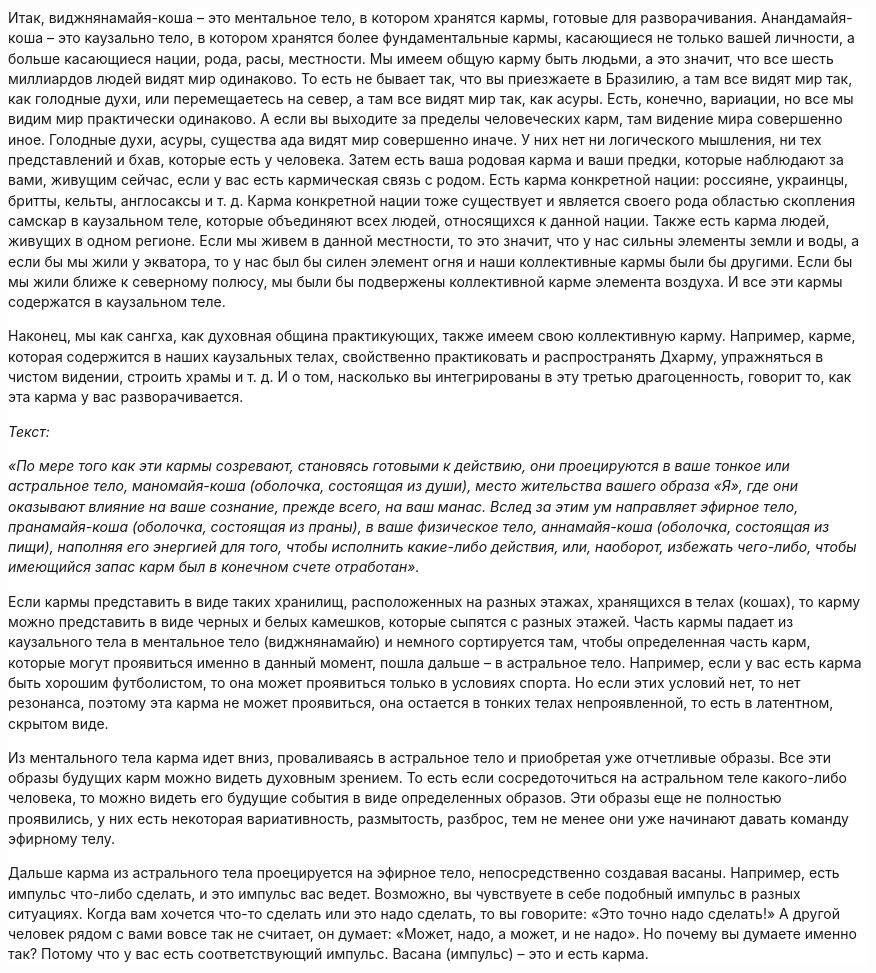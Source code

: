   
 Итак, виджнянамайя-коша – это ментальное тело, в котором хранятся кармы, готовые для разворачивания. Анандамайя-коша – это каузально тело, в котором хранятся более фундаментальные кармы, касающиеся не только вашей личности, а больше касающиеся нации, рода, расы, местности. Мы имеем общую карму быть людьми, а это значит, что все шесть миллиардов людей видят мир одинаково. То есть не бывает так, что вы приезжаете в Бразилию, а там все видят мир так, как голодные духи, или перемещаетесь на север, а там все видят мир так, как асуры. Есть, конечно, вариации, но все мы видим мир практически одинаково. А если вы выходите за пределы человеческих карм, там видение мира совершенно иное. Голодные духи, асуры, существа ада видят мир совершенно иначе. У них нет ни логического мышления, ни тех представлений и бхав, которые есть у человека. Затем есть ваша родовая карма и ваши предки, которые наблюдают за вами, живущим сейчас, если у вас есть кармическая связь с родом. Есть карма конкретной нации: россияне, украинцы, бритты, кельты, англосаксы и т. д. Карма конкретной нации тоже существует и является своего рода областью скопления самскар в каузальном теле, которые объединяют всех людей, относящихся к данной нации. Также есть карма людей, живущих в одном регионе. Если мы живем в данной местности, то это значит, что у нас сильны элементы земли и воды, а если бы мы жили у экватора, то у нас был бы силен элемент огня и наши коллективные кармы были бы другими. Если бы мы жили ближе к северному полюсу, мы были бы подвержены коллективной карме элемента воздуха. И все эти кармы содержатся в каузальном теле.

 Наконец, мы как сангха, как духовная община практикующих, также имеем свою коллективную карму. Например, карме, которая содержится в наших каузальных телах, свойственно практиковать и распространять Дхарму, упражняться в чистом видении, строить храмы и т. д. И о том, насколько вы интегрированы в эту третью драгоценность, говорит то, как эта карма у вас разворачивается.

  
_Текст:_ 

 _«По мере того как эти кармы созревают, становясь готовыми к действию, они проецируются в ваше тонкое или астральное тело, маномайя-коша (оболочка, состоящая из души), место жительства вашего образа «Я», где они оказывают влияние на ваше сознание, прежде всего, на ваш манас. Вслед за этим ум направляет эфирное тело, пранамайя-коша (оболочка, состоящая из праны), в ваше физическое тело, аннамайя-коша (оболочка, состоящая из пищи), наполняя его энергией для того, чтобы исполнить какие-либо действия, или, наоборот, избежать чего-либо, чтобы имеющийся запас карм был в конечном счете отработан»._ 

  
 Если кармы представить в виде таких хранилищ, расположенных на разных этажах, хранящихся в телах (кошах), то карму можно представить в виде черных и белых камешков, которые сыпятся с разных этажей. Часть кармы падает из каузального тела в ментальное тело (виджнянамайю) и немного сортируется там, чтобы определенная часть карм, которые могут проявиться именно в данный момент, пошла дальше – в астральное тело. Например, если у вас есть карма быть хорошим футболистом, то она может проявиться только в условиях спорта. Но если этих условий нет, то нет резонанса, поэтому эта карма не может проявиться, она остается в тонких телах непроявленной, то есть в латентном, скрытом виде.

 Из ментального тела карма идет вниз, проваливаясь в астральное тело и приобретая уже отчетливые образы. Все эти образы будущих карм можно видеть духовным зрением. То есть если сосредоточиться на астральном теле какого-либо человека, то можно видеть его будущие события в виде определенных образов. Эти образы еще не полностью проявились, у них есть некоторая вариативность, размытость, разброс, тем не менее они уже начинают давать команду эфирному телу.

 Дальше карма из астрального тела проецируется на эфирное тело, непосредственно создавая васаны. Например, есть импульс что-либо сделать, и это импульс вас ведет. Возможно, вы чувствуете в себе подобный импульс в разных ситуациях. Когда вам хочется что-то сделать или это надо сделать, то вы говорите: «Это точно надо сделать!» А другой человек рядом с вами вовсе так не считает, он думает: «Может, надо, а может, и не надо». Но почему вы думаете именно так? Потому что у вас есть соответствующий импульс. Васана (импульс) – это и есть карма.
